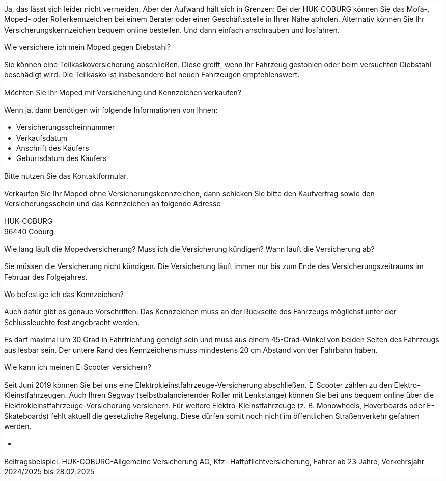 Ja, das lässt sich leider nicht vermeiden. Aber der Aufwand hält sich in
Grenzen: Bei der HUK-COBURG können Sie das Mofa-, Moped- oder
Rollerkennzeichen bei einem Berater oder einer Geschäftsstelle in Ihrer Nähe
abholen. Alternativ können Sie Ihr Versicherungskennzeichen bequem online
bestellen. Und dann einfach anschrauben und losfahren.  

Wie versichere ich mein Moped gegen Diebstahl?

Sie können eine Teilkaskoversicherung abschließen. Diese greift, wenn Ihr
Fahrzeug gestohlen oder beim versuchten Diebstahl beschädigt wird. Die
Teilkasko ist insbesondere bei neuen Fahrzeugen empfehlenswert.  

Möchten Sie Ihr Moped mit Versicherung und Kennzeichen verkaufen?

Wenn ja, dann benötigen wir folgende Informationen von Ihnen:

  * Versicherungsscheinnummer
  * Verkaufsdatum
  * Anschrift des Käufers
  * Geburtsdatum des Käufers  

Bitte nutzen Sie das Kontaktformular.  

Verkaufen Sie Ihr Moped ohne Versicherungskennzeichen, dann schicken Sie bitte
den Kaufvertrag sowie den Versicherungsschein und das Kennzeichen an folgende
Adresse

HUK-COBURG  
96440 Coburg

Wie lang läuft die Moped­versicherung? Muss ich die Versicherung kündigen?
Wann läuft die Versicherung ab?

Sie müssen die Versicherung nicht kündigen. Die Versicherung läuft immer nur
bis zum Ende des Versicherungszeitraums im Februar des Folgejahres.  

Wo befestige ich das Kennzeichen?

Auch dafür gibt es genaue Vorschriften: Das Kennzeichen muss an der Rückseite
des Fahrzeugs möglichst unter der Schlussleuchte fest angebracht werden.

Es darf maximal um 30 Grad in Fahrtrichtung geneigt sein und muss aus einem
45-Grad-Winkel von beiden Seiten des Fahrzeugs aus lesbar sein. Der untere
Rand des Kennzeichens muss mindestens 20 cm Abstand von der Fahrbahn haben.  

Wie kann ich meinen E-Scooter versichern?

Seit Juni 2019 können Sie bei uns eine Elektrokleinstfahrzeuge-Versicherung
abschließen. E-Scooter zählen zu den Elektro-Kleinstfahrzeugen. Auch Ihren
Segway (selbstbalancierender Roller mit Lenkstange) können Sie bei uns bequem
online über die Elektrokleinstfahrzeuge-Versicherung versichern. Für weitere
Elektro-Kleinstfahrzeuge (z. B. Monowheels, Hoverboards oder E-Skateboards)
fehlt aktuell die gesetzliche Regelung. Diese dürfen somit noch nicht im
öffentlichen Straßenverkehr gefahren werden.  

*

Beitragsbeispiel: HUK-COBURG-Allgemeine Versicherung AG, Kfz-
Haftpflichtversicherung, Fahrer ab 23 Jahre, Verkehrsjahr 2024/2025 bis
28.02.2025
